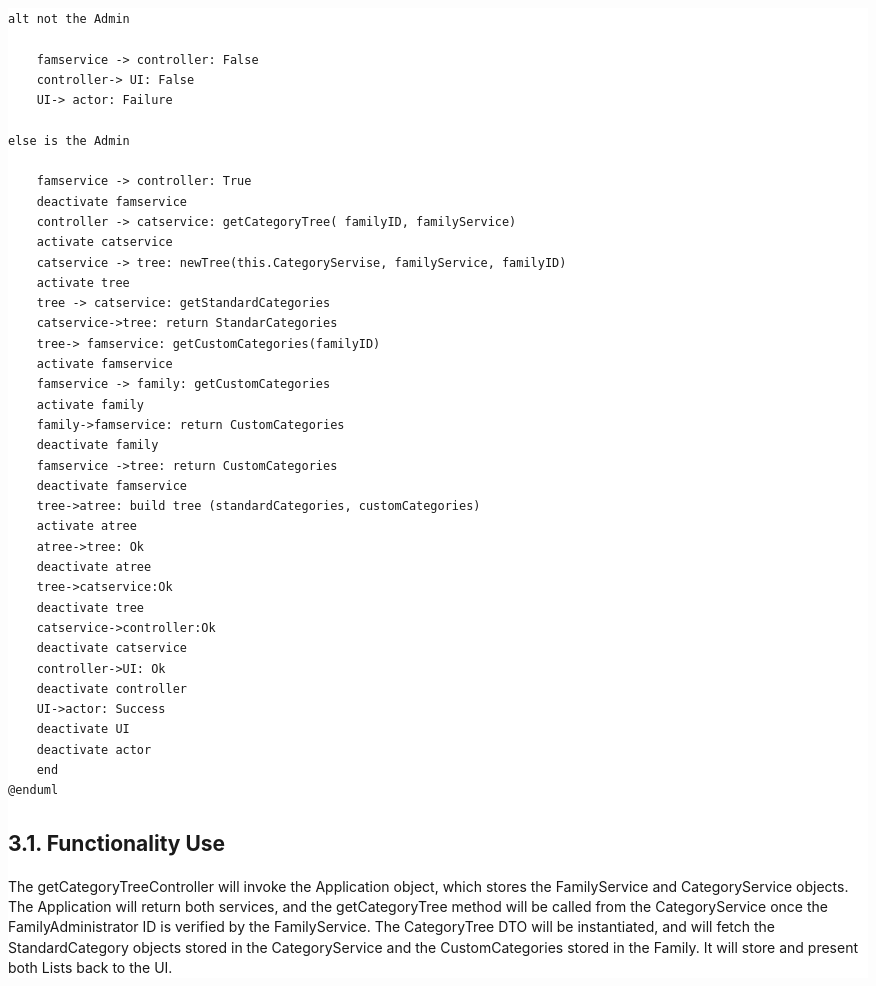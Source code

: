 ````puml
alt not the Admin
    
    famservice -> controller: False
    controller-> UI: False
    UI-> actor: Failure

else is the Admin    
    
    famservice -> controller: True
    deactivate famservice
    controller -> catservice: getCategoryTree( familyID, familyService)
    activate catservice
    catservice -> tree: newTree(this.CategoryServise, familyService, familyID)
    activate tree
    tree -> catservice: getStandardCategories
    catservice->tree: return StandarCategories
    tree-> famservice: getCustomCategories(familyID)
    activate famservice
    famservice -> family: getCustomCategories
    activate family
    family->famservice: return CustomCategories
    deactivate family
    famservice ->tree: return CustomCategories
    deactivate famservice
    tree->atree: build tree (standardCategories, customCategories)
    activate atree
    atree->tree: Ok
    deactivate atree
    tree->catservice:Ok
    deactivate tree
    catservice->controller:Ok
    deactivate catservice
    controller->UI: Ok
    deactivate controller
    UI->actor: Success
    deactivate UI
    deactivate actor
    end
@enduml
````

## 3.1. Functionality Use

The getCategoryTreeController will invoke the Application object, which stores
the FamilyService and CategoryService objects. The Application will return both
services, and the getCategoryTree method will be called from the CategoryService
once the FamilyAdministrator ID is verified by the FamilyService. The
CategoryTree DTO will be instantiated, and will fetch the StandardCategory
objects stored in the CategoryService and the CustomCategories stored in the
Family. It will store and present both Lists back to the UI.
